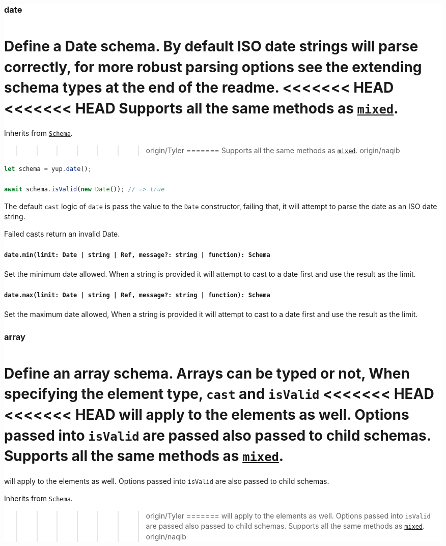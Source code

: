 ### date

Define a Date schema. By default ISO date strings will parse correctly,
for more robust parsing options see the extending schema types at the end of the readme.
<<<<<<< HEAD
<<<<<<< HEAD
Supports all the same methods as [`mixed`](#mixed).
=======
Inherits from [`Schema`](#Schema).
>>>>>>> origin/Tyler
=======
Supports all the same methods as [`mixed`](#mixed).
>>>>>>> origin/naqib

```js
let schema = yup.date();

await schema.isValid(new Date()); // => true
```

The default `cast` logic of `date` is pass the value to the `Date` constructor, failing that, it will attempt
to parse the date as an ISO date string.

Failed casts return an invalid Date.

#### `date.min(limit: Date | string | Ref, message?: string | function): Schema`

Set the minimum date allowed. When a string is provided it will attempt to cast to a date first
and use the result as the limit.

#### `date.max(limit: Date | string | Ref, message?: string | function): Schema`

Set the maximum date allowed, When a string is provided it will attempt to cast to a date first
and use the result as the limit.

### array

Define an array schema. Arrays can be typed or not, When specifying the element type, `cast` and `isValid`
<<<<<<< HEAD
<<<<<<< HEAD
will apply to the elements as well. Options passed into `isValid` are passed also passed to child schemas.
Supports all the same methods as [`mixed`](#mixed).
=======
will apply to the elements as well. Options passed into `isValid` are also passed to child schemas.

Inherits from [`Schema`](#Schema).
>>>>>>> origin/Tyler
=======
will apply to the elements as well. Options passed into `isValid` are passed also passed to child schemas.
Supports all the same methods as [`mixed`](#mixed).
>>>>>>> origin/naqib
